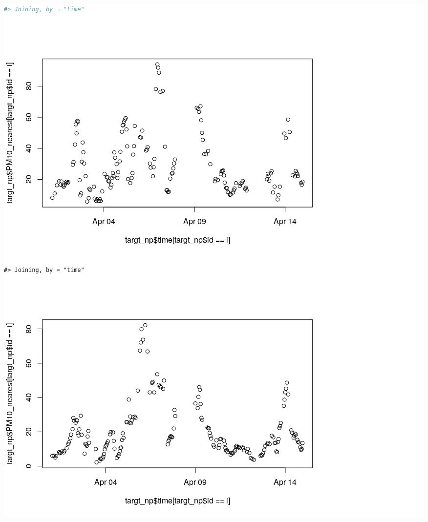 ``` r
#> Joining, by = "time"
```

![](README_files/figure-gfm/unnamed-chunk-6-95.png)

    #> Joining, by = "time"

![](README_files/figure-gfm/unnamed-chunk-6-96.png)
